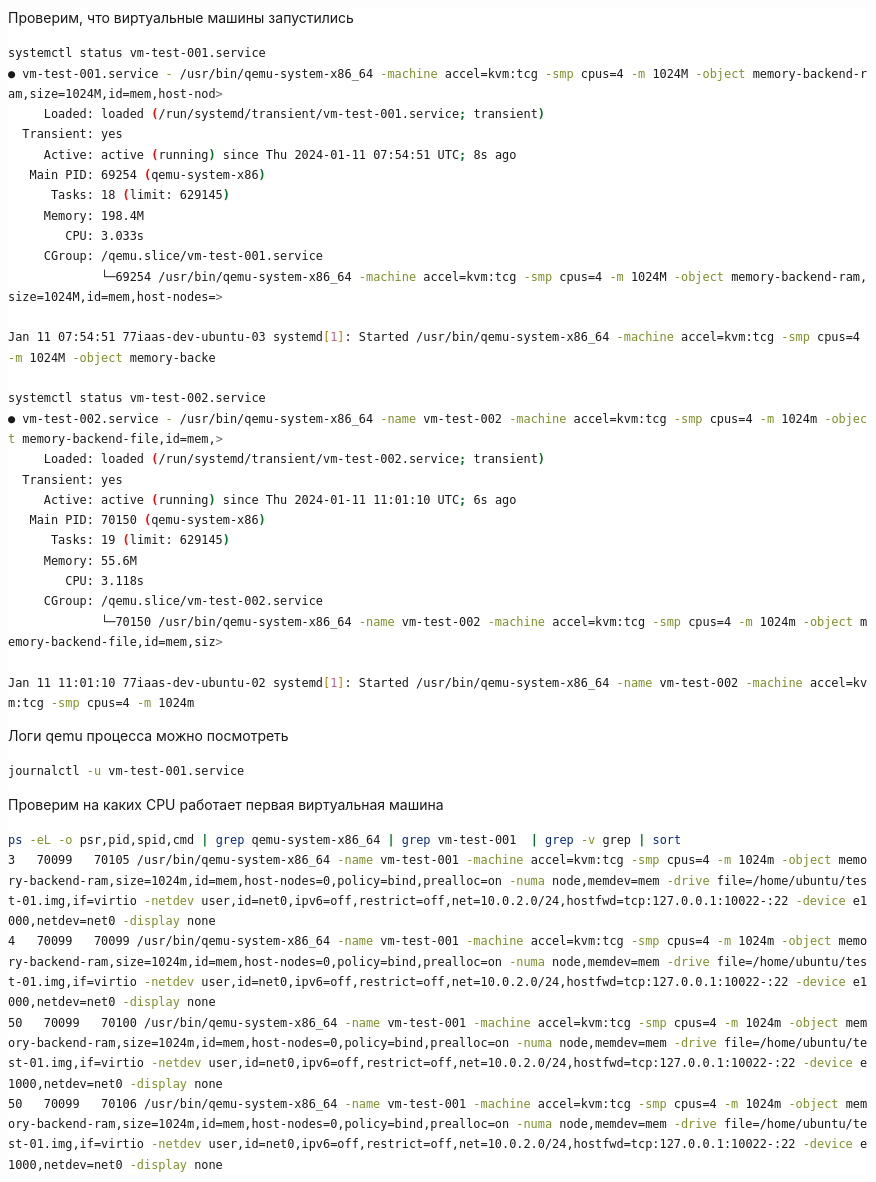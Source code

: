 Проверим, что виртуальные машины запустились

```sh
systemctl status vm-test-001.service
● vm-test-001.service - /usr/bin/qemu-system-x86_64 -machine accel=kvm:tcg -smp cpus=4 -m 1024M -object memory-backend-ram,size=1024M,id=mem,host-nod>
     Loaded: loaded (/run/systemd/transient/vm-test-001.service; transient)
  Transient: yes
     Active: active (running) since Thu 2024-01-11 07:54:51 UTC; 8s ago
   Main PID: 69254 (qemu-system-x86)
      Tasks: 18 (limit: 629145)
     Memory: 198.4M
        CPU: 3.033s
     CGroup: /qemu.slice/vm-test-001.service
             └─69254 /usr/bin/qemu-system-x86_64 -machine accel=kvm:tcg -smp cpus=4 -m 1024M -object memory-backend-ram,size=1024M,id=mem,host-nodes=>

Jan 11 07:54:51 77iaas-dev-ubuntu-03 systemd[1]: Started /usr/bin/qemu-system-x86_64 -machine accel=kvm:tcg -smp cpus=4 -m 1024M -object memory-backe

systemctl status vm-test-002.service
● vm-test-002.service - /usr/bin/qemu-system-x86_64 -name vm-test-002 -machine accel=kvm:tcg -smp cpus=4 -m 1024m -object memory-backend-file,id=mem,>
     Loaded: loaded (/run/systemd/transient/vm-test-002.service; transient)
  Transient: yes
     Active: active (running) since Thu 2024-01-11 11:01:10 UTC; 6s ago
   Main PID: 70150 (qemu-system-x86)
      Tasks: 19 (limit: 629145)
     Memory: 55.6M
        CPU: 3.118s
     CGroup: /qemu.slice/vm-test-002.service
             └─70150 /usr/bin/qemu-system-x86_64 -name vm-test-002 -machine accel=kvm:tcg -smp cpus=4 -m 1024m -object memory-backend-file,id=mem,siz>

Jan 11 11:01:10 77iaas-dev-ubuntu-02 systemd[1]: Started /usr/bin/qemu-system-x86_64 -name vm-test-002 -machine accel=kvm:tcg -smp cpus=4 -m 1024m
```

Логи qemu процесса можно посмотреть

```sh
journalctl -u vm-test-001.service
```

Проверим на каких CPU работает первая виртуальная машина

```sh
ps -eL -o psr,pid,spid,cmd | grep qemu-system-x86_64 | grep vm-test-001  | grep -v grep | sort
3   70099   70105 /usr/bin/qemu-system-x86_64 -name vm-test-001 -machine accel=kvm:tcg -smp cpus=4 -m 1024m -object memory-backend-ram,size=1024m,id=mem,host-nodes=0,policy=bind,prealloc=on -numa node,memdev=mem -drive file=/home/ubuntu/test-01.img,if=virtio -netdev user,id=net0,ipv6=off,restrict=off,net=10.0.2.0/24,hostfwd=tcp:127.0.0.1:10022-:22 -device e1000,netdev=net0 -display none
4   70099   70099 /usr/bin/qemu-system-x86_64 -name vm-test-001 -machine accel=kvm:tcg -smp cpus=4 -m 1024m -object memory-backend-ram,size=1024m,id=mem,host-nodes=0,policy=bind,prealloc=on -numa node,memdev=mem -drive file=/home/ubuntu/test-01.img,if=virtio -netdev user,id=net0,ipv6=off,restrict=off,net=10.0.2.0/24,hostfwd=tcp:127.0.0.1:10022-:22 -device e1000,netdev=net0 -display none
50   70099   70100 /usr/bin/qemu-system-x86_64 -name vm-test-001 -machine accel=kvm:tcg -smp cpus=4 -m 1024m -object memory-backend-ram,size=1024m,id=mem,host-nodes=0,policy=bind,prealloc=on -numa node,memdev=mem -drive file=/home/ubuntu/test-01.img,if=virtio -netdev user,id=net0,ipv6=off,restrict=off,net=10.0.2.0/24,hostfwd=tcp:127.0.0.1:10022-:22 -device e1000,netdev=net0 -display none
50   70099   70106 /usr/bin/qemu-system-x86_64 -name vm-test-001 -machine accel=kvm:tcg -smp cpus=4 -m 1024m -object memory-backend-ram,size=1024m,id=mem,host-nodes=0,policy=bind,prealloc=on -numa node,memdev=mem -drive file=/home/ubuntu/test-01.img,if=virtio -netdev user,id=net0,ipv6=off,restrict=off,net=10.0.2.0/24,hostfwd=tcp:127.0.0.1:10022-:22 -device e1000,netdev=net0 -display none
```